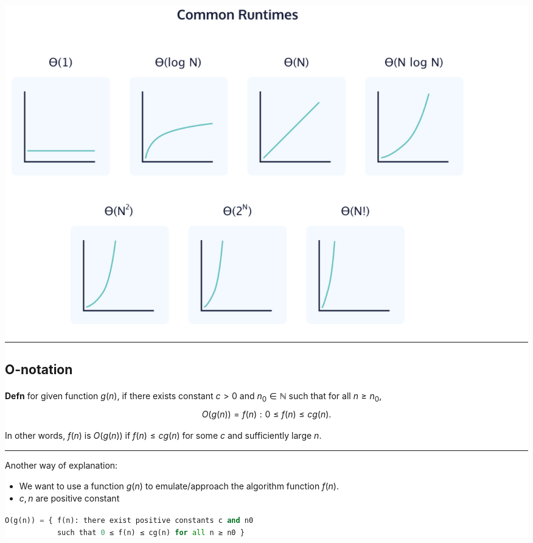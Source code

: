 ![image-20231009220427154](./image/Dis2/image-20231009220427154.png)

------

## O-notation

**Defn** for given function $g(n)$, if there exists constant $c>0$ and $n_0∈\mathbb{N}$ such that for all $n≥n_0$, $$ O(g(n)) = {f(n): 0 \leq f(n) \leq c g(n)}. $$

In other words, $f(n)$ is $O(g(n))$ if $f(n)≤cg(n)$ for some $c$ and sufficiently large $n$.

------

Another way of explanation:

- We want to use a function $g(n)$  to emulate/approach the algorithm function $f(n)$.
- $c,n$ are positive constant 

```python
O(g(n)) = { f(n): there exist positive constants c and n0
            such that 0 ≤ f(n) ≤ cg(n) for all n ≥ n0 }
```
